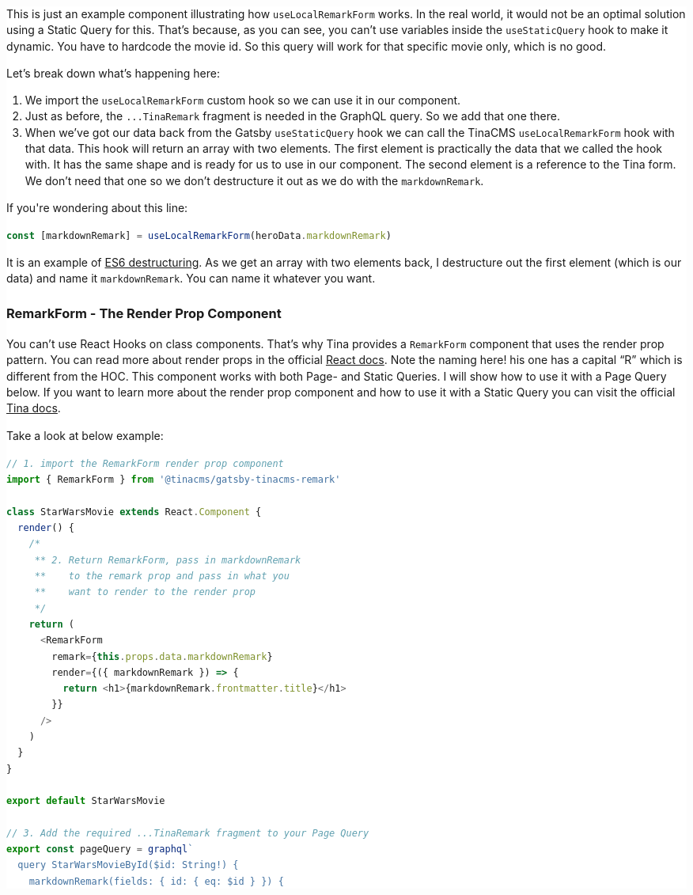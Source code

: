 This is just an example component illustrating how `useLocalRemarkForm` works. In the real world, it would not be an optimal solution using a Static Query for this. That’s because, as you can see, you can’t use variables inside the `useStaticQuery` hook to make it dynamic. You have to hardcode the movie id. So this query will work for that specific movie only, which is no good.

Let’s break down what’s happening here:

1. We import the `useLocalRemarkForm` custom hook so we can use it in our component.
2. Just as before, the `...TinaRemark` fragment is needed in the GraphQL query. So we add that one there.
3. When we’ve got our data back from the Gatsby `useStaticQuery` hook we can call the TinaCMS `useLocalRemarkForm` hook with that data. This hook will return an array with two elements. The first element is practically the data that we called the hook with. It has the same shape and is ready for us to use in our component. The second element is a reference to the Tina form. We don’t need that one so we don’t destructure it out as we do with the `markdownRemark`.

If you're wondering about this line:

```javascript
const [markdownRemark] = useLocalRemarkForm(heroData.markdownRemark)
```

It is an example of [ES6 destructuring](https://developer.mozilla.org/en-US/docs/Web/JavaScript/Reference/Operators/Destructuring_assignment). As we get an array with two elements back, I destructure out the first element (which is our data) and name it `markdownRemark`. You can name it whatever you want.

### RemarkForm - The Render Prop Component

You can’t use React Hooks on class components. That’s why Tina provides a `RemarkForm` component that uses the render prop pattern. You can read more about render props in the official [React docs](https://reactjs.org/docs/render-props.html). Note the naming here! his one has a capital “R” which is different from the HOC. This component works with both Page- and Static Queries. I will show how to use it with a Page Query below. If you want to learn more about the render prop component and how to use it with a Static Query you can visit the official [Tina docs](https://tinacms.org/docs/gatsby/markdown).

Take a look at below example:

```javascript
// 1. import the RemarkForm render prop component
import { RemarkForm } from '@tinacms/gatsby-tinacms-remark'

class StarWarsMovie extends React.Component {
  render() {
    /*
     ** 2. Return RemarkForm, pass in markdownRemark
     **    to the remark prop and pass in what you
     **    want to render to the render prop
     */
    return (
      <RemarkForm
        remark={this.props.data.markdownRemark}
        render={({ markdownRemark }) => {
          return <h1>{markdownRemark.frontmatter.title}</h1>
        }}
      />
    )
  }
}

export default StarWarsMovie

// 3. Add the required ...TinaRemark fragment to your Page Query
export const pageQuery = graphql`
  query StarWarsMovieById($id: String!) {
    markdownRemark(fields: { id: { eq: $id } }) {
```